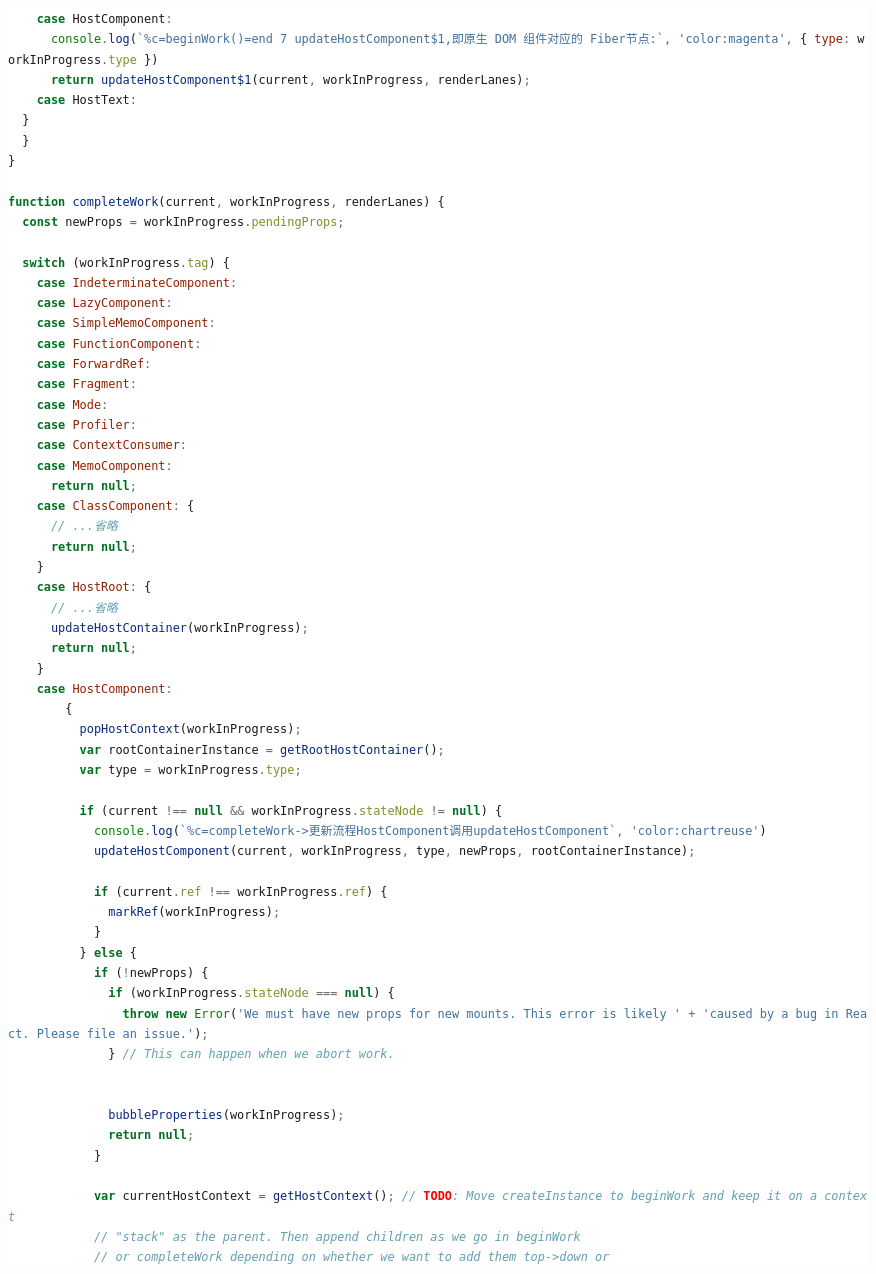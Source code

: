 ```javaScript
    case HostComponent:
      console.log(`%c=beginWork()=end 7 updateHostComponent$1,即原生 DOM 组件对应的 Fiber节点:`, 'color:magenta', { type: workInProgress.type })
      return updateHostComponent$1(current, workInProgress, renderLanes);
    case HostText:
  }
  }
}

function completeWork(current, workInProgress, renderLanes) {
  const newProps = workInProgress.pendingProps;

  switch (workInProgress.tag) {
    case IndeterminateComponent:
    case LazyComponent:
    case SimpleMemoComponent:
    case FunctionComponent:
    case ForwardRef:
    case Fragment:
    case Mode:
    case Profiler:
    case ContextConsumer:
    case MemoComponent:
      return null;
    case ClassComponent: {
      // ...省略
      return null;
    }
    case HostRoot: {
      // ...省略
      updateHostContainer(workInProgress);
      return null;
    }
    case HostComponent:
        {
          popHostContext(workInProgress);
          var rootContainerInstance = getRootHostContainer();
          var type = workInProgress.type;

          if (current !== null && workInProgress.stateNode != null) {
            console.log(`%c=completeWork->更新流程HostComponent调用updateHostComponent`, 'color:chartreuse')
            updateHostComponent(current, workInProgress, type, newProps, rootContainerInstance);

            if (current.ref !== workInProgress.ref) {
              markRef(workInProgress);
            }
          } else {
            if (!newProps) {
              if (workInProgress.stateNode === null) {
                throw new Error('We must have new props for new mounts. This error is likely ' + 'caused by a bug in React. Please file an issue.');
              } // This can happen when we abort work.


              bubbleProperties(workInProgress);
              return null;
            }

            var currentHostContext = getHostContext(); // TODO: Move createInstance to beginWork and keep it on a context
            // "stack" as the parent. Then append children as we go in beginWork
            // or completeWork depending on whether we want to add them top->down or
```